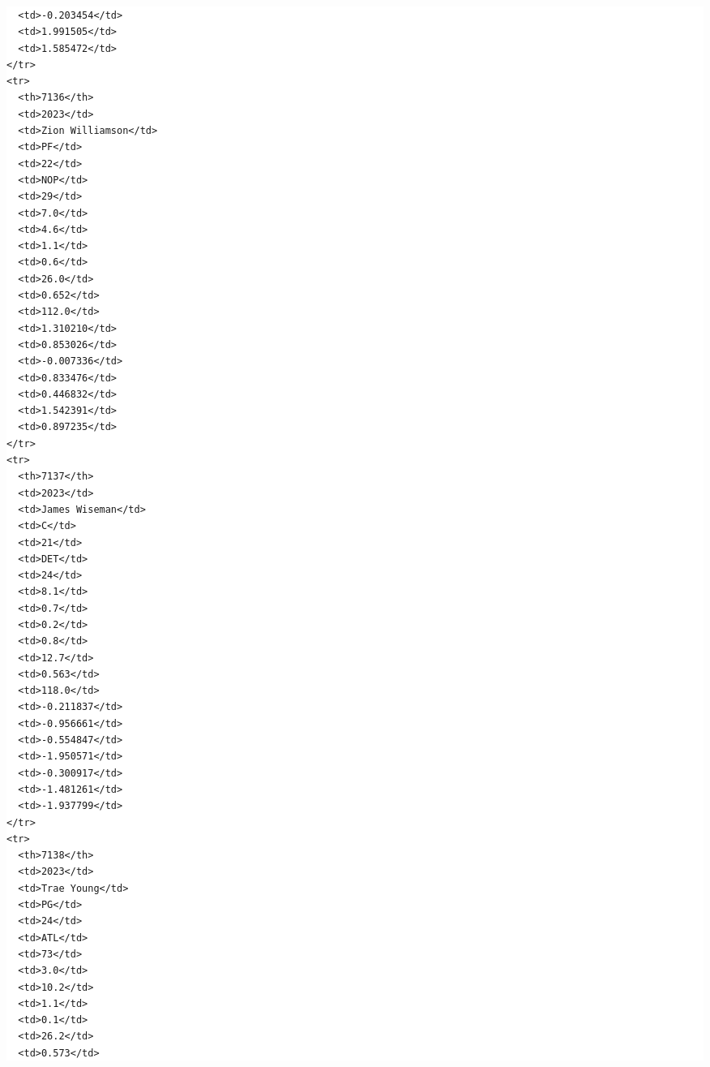       <td>-0.203454</td>
      <td>1.991505</td>
      <td>1.585472</td>
    </tr>
    <tr>
      <th>7136</th>
      <td>2023</td>
      <td>Zion Williamson</td>
      <td>PF</td>
      <td>22</td>
      <td>NOP</td>
      <td>29</td>
      <td>7.0</td>
      <td>4.6</td>
      <td>1.1</td>
      <td>0.6</td>
      <td>26.0</td>
      <td>0.652</td>
      <td>112.0</td>
      <td>1.310210</td>
      <td>0.853026</td>
      <td>-0.007336</td>
      <td>0.833476</td>
      <td>0.446832</td>
      <td>1.542391</td>
      <td>0.897235</td>
    </tr>
    <tr>
      <th>7137</th>
      <td>2023</td>
      <td>James Wiseman</td>
      <td>C</td>
      <td>21</td>
      <td>DET</td>
      <td>24</td>
      <td>8.1</td>
      <td>0.7</td>
      <td>0.2</td>
      <td>0.8</td>
      <td>12.7</td>
      <td>0.563</td>
      <td>118.0</td>
      <td>-0.211837</td>
      <td>-0.956661</td>
      <td>-0.554847</td>
      <td>-1.950571</td>
      <td>-0.300917</td>
      <td>-1.481261</td>
      <td>-1.937799</td>
    </tr>
    <tr>
      <th>7138</th>
      <td>2023</td>
      <td>Trae Young</td>
      <td>PG</td>
      <td>24</td>
      <td>ATL</td>
      <td>73</td>
      <td>3.0</td>
      <td>10.2</td>
      <td>1.1</td>
      <td>0.1</td>
      <td>26.2</td>
      <td>0.573</td>
